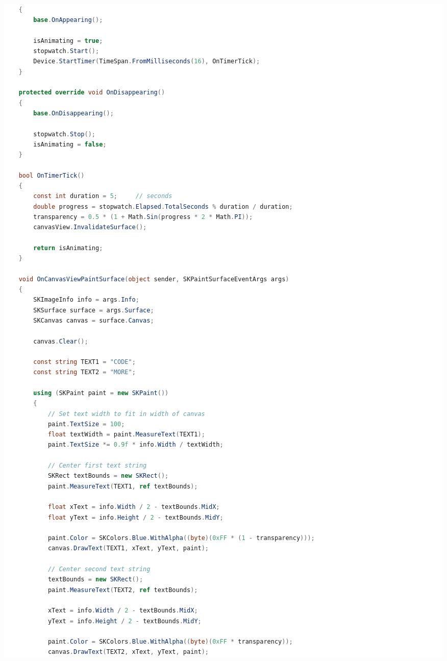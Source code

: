 ```csharp
    {
        base.OnAppearing();

        isAnimating = true;
        stopwatch.Start();
        Device.StartTimer(TimeSpan.FromMilliseconds(16), OnTimerTick);
    }

    protected override void OnDisappearing()
    {
        base.OnDisappearing();

        stopwatch.Stop();
        isAnimating = false;
    }

    bool OnTimerTick()
    {
        const int duration = 5;     // seconds
        double progress = stopwatch.Elapsed.TotalSeconds % duration / duration;
        transparency = 0.5 * (1 + Math.Sin(progress * 2 * Math.PI));
        canvasView.InvalidateSurface();

        return isAnimating;
    }

    void OnCanvasViewPaintSurface(object sender, SKPaintSurfaceEventArgs args)
    {
        SKImageInfo info = args.Info;
        SKSurface surface = args.Surface;
        SKCanvas canvas = surface.Canvas;

        canvas.Clear();

        const string TEXT1 = "CODE";
        const string TEXT2 = "MORE";

        using (SKPaint paint = new SKPaint())
        {
            // Set text width to fit in width of canvas
            paint.TextSize = 100;
            float textWidth = paint.MeasureText(TEXT1);
            paint.TextSize *= 0.9f * info.Width / textWidth;

            // Center first text string
            SKRect textBounds = new SKRect();
            paint.MeasureText(TEXT1, ref textBounds);

            float xText = info.Width / 2 - textBounds.MidX;
            float yText = info.Height / 2 - textBounds.MidY;

            paint.Color = SKColors.Blue.WithAlpha((byte)(0xFF * (1 - transparency)));
            canvas.DrawText(TEXT1, xText, yText, paint);

            // Center second text string
            textBounds = new SKRect();
            paint.MeasureText(TEXT2, ref textBounds);

            xText = info.Width / 2 - textBounds.MidX;
            yText = info.Height / 2 - textBounds.MidY;

            paint.Color = SKColors.Blue.WithAlpha((byte)(0xFF * transparency));
            canvas.DrawText(TEXT2, xText, yText, paint);
```